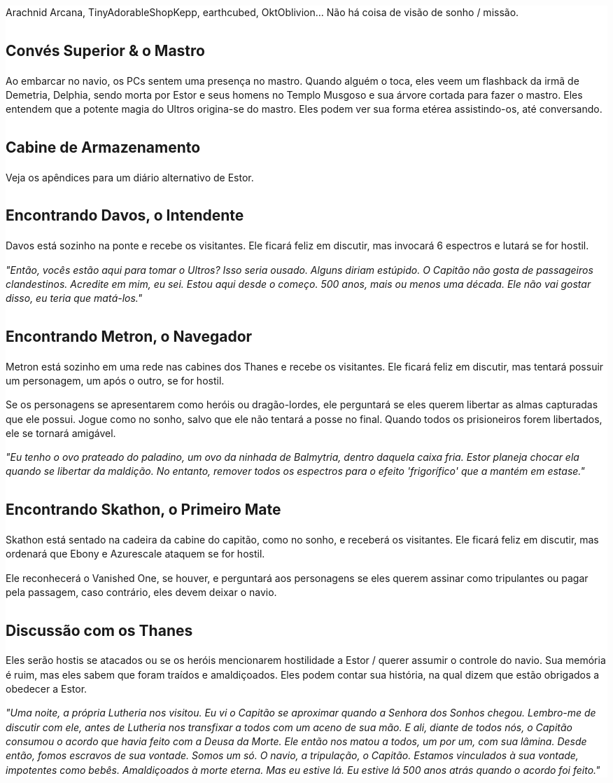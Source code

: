 Arachnid Arcana, TinyAdorableShopKepp, earthcubed, OktOblivion... Não há coisa de visão de sonho / missão.

## Convés Superior & o Mastro

Ao embarcar no navio, os PCs sentem uma presença no mastro. Quando alguém o toca, eles veem um flashback da irmã de Demetria, Delphia, sendo morta por Estor e seus homens no Templo Musgoso e sua árvore cortada para fazer o mastro. Eles entendem que a potente magia do Ultros origina-se do mastro. Eles podem ver sua forma etérea assistindo-os, até conversando.

## Cabine de Armazenamento

Veja os apêndices para um diário alternativo de Estor.

## Encontrando Davos, o Intendente

Davos está sozinho na ponte e recebe os visitantes. Ele ficará feliz em discutir, mas invocará 6 espectros e lutará se for hostil.

*"Então, vocês estão aqui para tomar o Ultros? Isso seria ousado. Alguns diriam estúpido. O Capitão não gosta de passageiros clandestinos. Acredite em mim, eu sei. Estou aqui desde o começo. 500 anos, mais ou menos uma década. Ele não vai gostar disso, eu teria que matá-los."*

## Encontrando Metron, o Navegador

Metron está sozinho em uma rede nas cabines dos Thanes e recebe os visitantes. Ele ficará feliz em discutir, mas tentará possuir um personagem, um após o outro, se for hostil.

Se os personagens se apresentarem como heróis ou dragão-lordes, ele perguntará se eles querem libertar as almas capturadas que ele possui. Jogue como no sonho, salvo que ele não tentará a posse no final. Quando todos os prisioneiros forem libertados, ele se tornará amigável.

*"Eu tenho o ovo prateado do paladino, um ovo da ninhada de Balmytria, dentro daquela caixa fria. Estor planeja chocar ela quando se libertar da maldição. No entanto, remover todos os espectros para o efeito 'frigorífico' que a mantém em estase."*

## Encontrando Skathon, o Primeiro Mate

Skathon está sentado na cadeira da cabine do capitão, como no sonho, e receberá os visitantes. Ele ficará feliz em discutir, mas ordenará que Ebony e Azurescale ataquem se for hostil.

Ele reconhecerá o Vanished One, se houver, e perguntará aos personagens se eles querem assinar como tripulantes ou pagar pela passagem, caso contrário, eles devem deixar o navio.

## Discussão com os Thanes

Eles serão hostis se atacados ou se os heróis mencionarem hostilidade a Estor / querer assumir o controle do navio. Sua memória é ruim, mas eles sabem que foram traídos e amaldiçoados. Eles podem contar sua história, na qual dizem que estão obrigados a obedecer a Estor.

*"Uma noite, a própria Lutheria nos visitou. Eu vi o Capitão se aproximar quando a Senhora dos Sonhos chegou. Lembro-me de discutir com ele, antes de Lutheria nos transfixar a todos com um aceno de sua mão. E ali, diante de todos nós, o Capitão consumou o acordo que havia feito com a Deusa da Morte. Ele então nos matou a todos, um por um, com sua lâmina. Desde então, fomos escravos de sua vontade. Somos um só. O navio, a tripulação, o Capitão. Estamos vinculados à sua vontade, impotentes como bebês. Amaldiçoados à morte eterna. Mas eu estive lá. Eu estive lá 500 anos atrás quando o acordo foi feito."*
